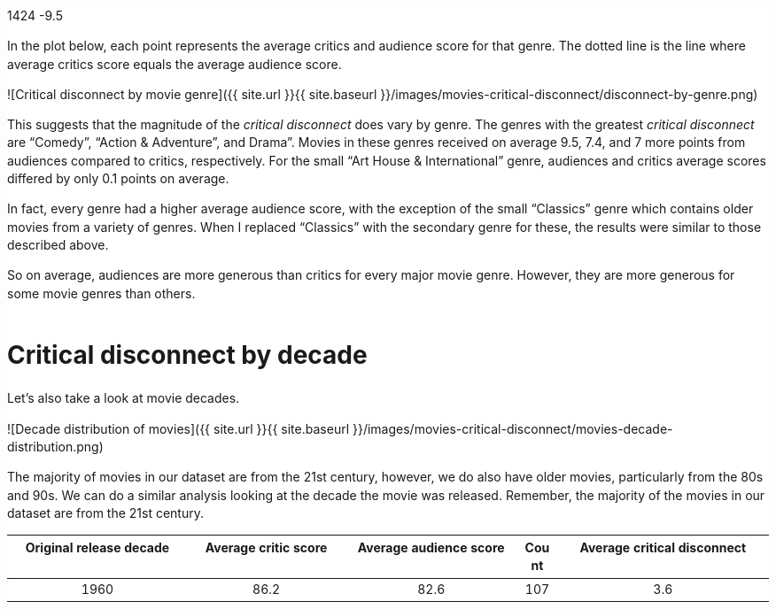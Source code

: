 <td style="text-align: center;">1424</td>
<td style="text-align: center;">-9.5</td>
</tr>
</tbody>
</table>

In the plot below, each point represents the average critics and
audience score for that genre. The dotted line is the line where average
critics score equals the average audience score.

![Critical disconnect by movie genre]({{ site.url }}{{ site.baseurl }}/images/movies-critical-disconnect/disconnect-by-genre.png)

This suggests that the magnitude of the *critical disconnect* does vary
by genre. The genres with the greatest *critical disconnect* are
“Comedy”, “Action & Adventure”, and Drama”. Movies in these genres
received on average 9.5, 7.4, and 7 more points from audiences compared
to critics, respectively. For the small “Art House & International”
genre, audiences and critics average scores differed by only 0.1 points
on average.

In fact, every genre had a higher average audience score, with the
exception of the small “Classics” genre which contains older movies from
a variety of genres. When I replaced “Classics” with the secondary genre
for these, the results were similar to those described above.

So on average, audiences are more generous than critics for every major
movie genre. However, they are more generous for some movie genres than
others.

# Critical disconnect by decade

Let’s also take a look at movie decades.

![Decade distribution of movies]({{ site.url }}{{ site.baseurl }}/images/movies-critical-disconnect/movies-decade-distribution.png)

The majority of movies in our dataset are from the 21st century,
however, we do also have older movies, particularly from the 80s and
90s. We can do a similar analysis looking at the decade the movie was
released. Remember, the majority of the movies in our dataset are from
the 21st century.

<table>
<colgroup>
<col style="width: 23%" />
<col style="width: 20%" />
<col style="width: 22%" />
<col style="width: 5%" />
<col style="width: 27%" />
</colgroup>
<thead>
<tr class="header">
<th style="text-align: center;">Original release decade</th>
<th style="text-align: center;">Average critic score</th>
<th style="text-align: center;">Average audience score</th>
<th style="text-align: center;">Count</th>
<th style="text-align: center;">Average critical disconnect</th>
</tr>
</thead>
<tbody>
<tr class="odd">
<td style="text-align: center;">1960</td>
<td style="text-align: center;">86.2</td>
<td style="text-align: center;">82.6</td>
<td style="text-align: center;">107</td>
<td style="text-align: center;">3.6</td>